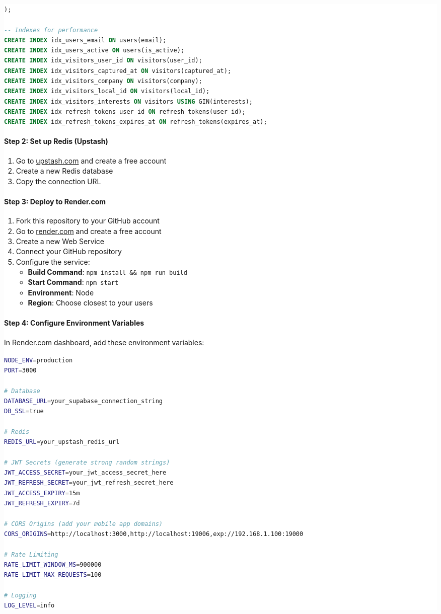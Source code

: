 ```sql
);

-- Indexes for performance
CREATE INDEX idx_users_email ON users(email);
CREATE INDEX idx_users_active ON users(is_active);
CREATE INDEX idx_visitors_user_id ON visitors(user_id);
CREATE INDEX idx_visitors_captured_at ON visitors(captured_at);
CREATE INDEX idx_visitors_company ON visitors(company);
CREATE INDEX idx_visitors_local_id ON visitors(local_id);
CREATE INDEX idx_visitors_interests ON visitors USING GIN(interests);
CREATE INDEX idx_refresh_tokens_user_id ON refresh_tokens(user_id);
CREATE INDEX idx_refresh_tokens_expires_at ON refresh_tokens(expires_at);
```

#### Step 2: Set up Redis (Upstash)

1. Go to [upstash.com](https://upstash.com) and create a free account
2. Create a new Redis database
3. Copy the connection URL

#### Step 3: Deploy to Render.com

1. Fork this repository to your GitHub account
2. Go to [render.com](https://render.com) and create a free account
3. Create a new Web Service
4. Connect your GitHub repository
5. Configure the service:
   - **Build Command**: `npm install && npm run build`
   - **Start Command**: `npm start`
   - **Environment**: Node
   - **Region**: Choose closest to your users

#### Step 4: Configure Environment Variables

In Render.com dashboard, add these environment variables:

```bash
NODE_ENV=production
PORT=3000

# Database
DATABASE_URL=your_supabase_connection_string
DB_SSL=true

# Redis
REDIS_URL=your_upstash_redis_url

# JWT Secrets (generate strong random strings)
JWT_ACCESS_SECRET=your_jwt_access_secret_here
JWT_REFRESH_SECRET=your_jwt_refresh_secret_here
JWT_ACCESS_EXPIRY=15m
JWT_REFRESH_EXPIRY=7d

# CORS Origins (add your mobile app domains)
CORS_ORIGINS=http://localhost:3000,http://localhost:19006,exp://192.168.1.100:19000

# Rate Limiting
RATE_LIMIT_WINDOW_MS=900000
RATE_LIMIT_MAX_REQUESTS=100

# Logging
LOG_LEVEL=info
```
